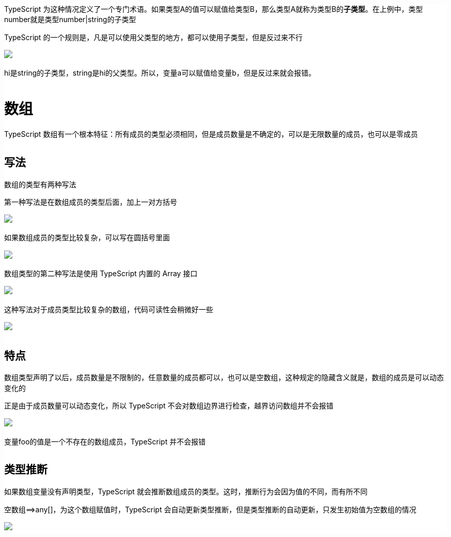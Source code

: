 <font style="color:#000000;">TypeScript 为这种情况定义了一个专门术语。如果类型A的值可以赋值给类型B，那么类型A就称为类型B的</font>**<font style="color:#000000;">子类型</font>**<font style="color:#000000;">。在上例中，类型number就是类型number|string的子类型</font>

<font style="color:#000000;">TypeScript 的一个规则是，凡是可以使用父类型的地方，都可以使用子类型，但是反过来不行</font>

![](https://cdn.nlark.com/yuque/0/2024/png/29327577/1723880797719-319d9995-91a0-4070-be2b-5a4c7b6c1dd8.png)

<font style="color:#000000;">hi是string的子类型，string是hi的父类型。所以，变量a可以赋值给变量b，但是反过来就会报错。</font>

# <font style="color:#000000;">数组</font>
<font style="color:#000000;">TypeScript 数组有一个根本特征：所有成员的类型必须相同，但是成员数量是不确定的，可以是无限数量的成员，也可以是零成员</font>

## <font style="color:#000000;">写法</font>
<font style="color:#000000;">数组的类型有两种写法</font>

<font style="color:#000000;">第一种写法是在数组成员的类型后面，加上一对方括号</font>

![](https://cdn.nlark.com/yuque/0/2024/png/29327577/1723949654602-382f35af-540d-4104-98f1-8c5fb398006c.png)

<font style="color:#000000;">如果数组成员的类型比较复杂，可以写在圆括号里面</font>

![](https://cdn.nlark.com/yuque/0/2024/png/29327577/1723949715749-6d8eeb63-53c9-4c71-aa8e-2daa4f72bf59.png)

<font style="color:#000000;"></font>

<font style="color:#000000;">数组类型的第二种写法是使用 TypeScript 内置的 Array 接口</font>

![](https://cdn.nlark.com/yuque/0/2024/png/29327577/1723949767927-2043794f-4f14-4a71-b149-76ed2b4d4514.png)

<font style="color:#000000;">这种写法对于成员类型比较复杂的数组，代码可读性会稍微好一些</font>

![](https://cdn.nlark.com/yuque/0/2024/png/29327577/1723950018821-a3fc1a8d-cbd8-44f7-b8b0-142ff08bf2ca.png)

## <font style="color:#000000;">特点</font>
<font style="color:#000000;">数组类型声明了以后，成员数量是不限制的，任意数量的成员都可以，也可以是空数组，</font><font style="color:#000000;">这种规定的隐藏含义就是，数组的成员是可以动态变化的</font>

<font style="color:#000000;">正是由于成员数量可以动态变化，所以 TypeScript 不会对数组边界进行检查，越界访问数组并不会报错</font>

![](https://cdn.nlark.com/yuque/0/2024/png/29327577/1723950183838-c1aae9e1-4ed4-4bea-a321-64fac6cfcda9.png)

<font style="color:#000000;">变量foo的值是一个不存在的数组成员，TypeScript 并不会报错</font>

## <font style="color:#000000;">类型推断</font>
<font style="color:#000000;">如果数组变量没有声明类型，TypeScript 就会推断数组成员的类型。这时，推断行为会因为值的不同，而有所不同</font>

<font style="color:#000000;">空数组==>any[]，为这个数组赋值时，TypeScript 会自动更新类型推断，但是类型推断的自动更新，只发生初始值为空数组的情况</font>

![](https://cdn.nlark.com/yuque/0/2024/png/29327577/1723950345444-32cf05af-9cc6-41f5-bc7f-18bbbaa74911.png)
